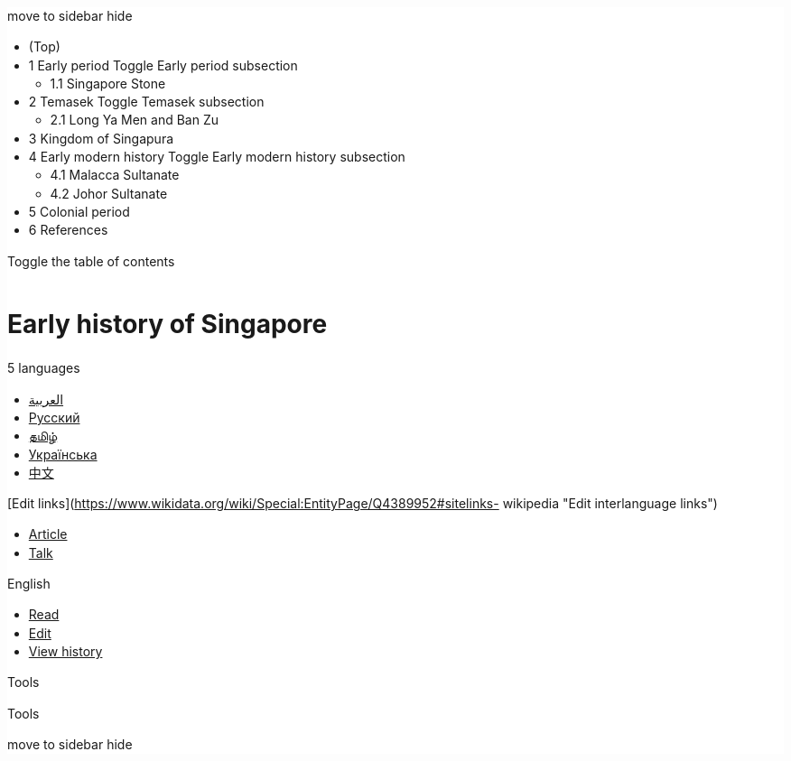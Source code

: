 move to sidebar hide

  * (Top)
  * 1 Early period Toggle Early period subsection
    * 1.1 Singapore Stone
  * 2 Temasek Toggle Temasek subsection
    * 2.1 Long Ya Men and Ban Zu
  * 3 Kingdom of Singapura
  * 4 Early modern history Toggle Early modern history subsection
    * 4.1 Malacca Sultanate
    * 4.2 Johor Sultanate
  * 5 Colonial period
  * 6 References

Toggle the table of contents

# Early history of Singapore

5 languages

  * [العربية](https://ar.wikipedia.org/wiki/%D8%A7%D9%84%D8%AA%D8%A7%D8%B1%D9%8A%D8%AE_%D8%A7%D9%84%D9%85%D8%A8%D9%83%D8%B1_%D9%84%D8%B3%D9%86%D8%BA%D8%A7%D9%81%D9%88%D8%B1%D8%A9 "التاريخ المبكر لسنغافورة – Arabic")
  * [Русский](https://ru.wikipedia.org/wiki/%D0%A0%D0%B0%D0%BD%D0%BD%D1%8F%D1%8F_%D0%B8%D1%81%D1%82%D0%BE%D1%80%D0%B8%D1%8F_%D0%A1%D0%B8%D0%BD%D0%B3%D0%B0%D0%BF%D1%83%D1%80%D0%B0 "Ранняя история Сингапура – Russian")
  * [தமிழ்](https://ta.wikipedia.org/wiki/%E0%AE%9A%E0%AE%BF%E0%AE%99%E0%AF%8D%E0%AE%95%E0%AE%AA%E0%AF%8D%E0%AE%AA%E0%AF%82%E0%AE%B0%E0%AE%BF%E0%AE%A9%E0%AF%8D_%E0%AE%A4%E0%AF%8A%E0%AE%9F%E0%AE%95%E0%AF%8D%E0%AE%95_%E0%AE%95%E0%AE%BE%E0%AE%B2_%E0%AE%B5%E0%AE%B0%E0%AE%B2%E0%AE%BE%E0%AE%B1%E0%AF%81 "சிங்கப்பூரின் தொடக்க கால வரலாறு – Tamil")
  * [Українська](https://uk.wikipedia.org/wiki/%D0%94%D0%BE%D0%BA%D0%BE%D0%BB%D0%BE%D0%BD%D1%96%D0%B0%D0%BB%D1%8C%D0%BD%D0%B0_%D1%96%D1%81%D1%82%D0%BE%D1%80%D1%96%D1%8F_%D0%A1%D1%96%D0%BD%D0%B3%D0%B0%D0%BF%D1%83%D1%80%D1%83 "Доколоніальна історія Сінгапуру – Ukrainian")
  * [中文](https://zh.wikipedia.org/wiki/%E6%96%B0%E5%8A%A0%E5%9D%A1%E6%97%A9%E6%9C%9F%E6%AD%B7%E5%8F%B2 "新加坡早期歷史 – Chinese")

[Edit
links](https://www.wikidata.org/wiki/Special:EntityPage/Q4389952#sitelinks-
wikipedia "Edit interlanguage links")

  * [Article](/wiki/Early_history_of_Singapore "View the content page \[c\]")
  * [Talk](/wiki/Talk:Early_history_of_Singapore "Discuss improvements to the content page \[t\]")

English

  * [Read](/wiki/Early_history_of_Singapore)
  * [Edit](/w/index.php?title=Early_history_of_Singapore&action=edit "Edit this page \[e\]")
  * [View history](/w/index.php?title=Early_history_of_Singapore&action=history "Past revisions of this page \[h\]")

Tools

Tools

move to sidebar hide
